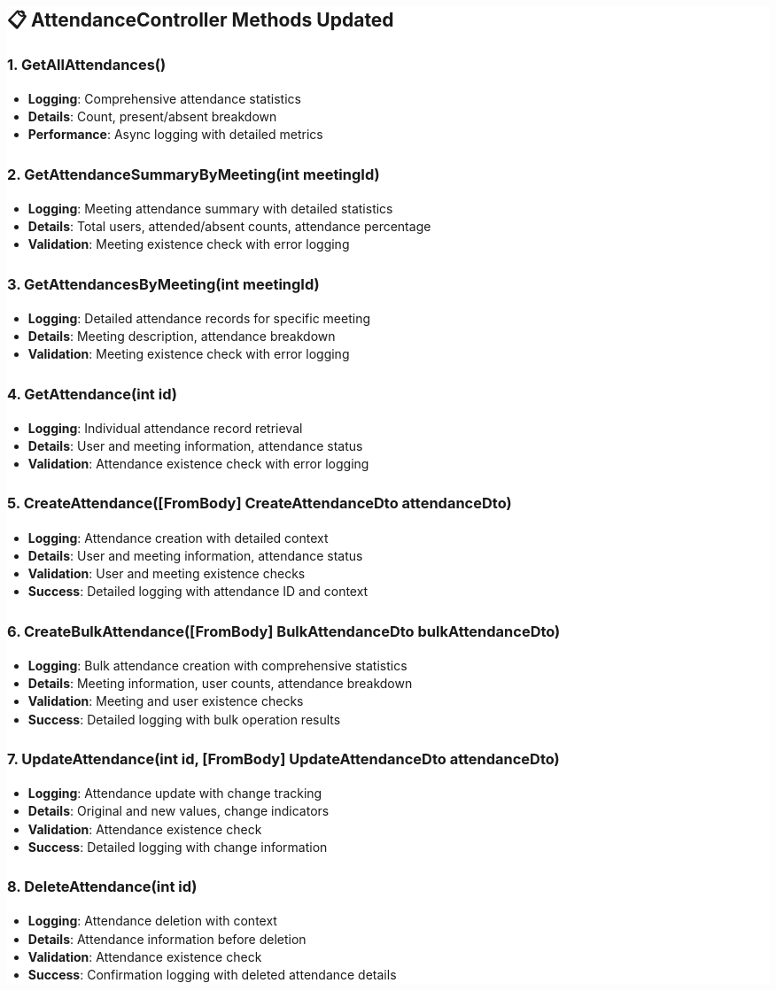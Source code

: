 ## 📋 **AttendanceController Methods Updated**

### **1. GetAllAttendances()**
- **Logging**: Comprehensive attendance statistics
- **Details**: Count, present/absent breakdown
- **Performance**: Async logging with detailed metrics

### **2. GetAttendanceSummaryByMeeting(int meetingId)**
- **Logging**: Meeting attendance summary with detailed statistics
- **Details**: Total users, attended/absent counts, attendance percentage
- **Validation**: Meeting existence check with error logging

### **3. GetAttendancesByMeeting(int meetingId)**
- **Logging**: Detailed attendance records for specific meeting
- **Details**: Meeting description, attendance breakdown
- **Validation**: Meeting existence check with error logging

### **4. GetAttendance(int id)**
- **Logging**: Individual attendance record retrieval
- **Details**: User and meeting information, attendance status
- **Validation**: Attendance existence check with error logging

### **5. CreateAttendance([FromBody] CreateAttendanceDto attendanceDto)**
- **Logging**: Attendance creation with detailed context
- **Details**: User and meeting information, attendance status
- **Validation**: User and meeting existence checks
- **Success**: Detailed logging with attendance ID and context

### **6. CreateBulkAttendance([FromBody] BulkAttendanceDto bulkAttendanceDto)**
- **Logging**: Bulk attendance creation with comprehensive statistics
- **Details**: Meeting information, user counts, attendance breakdown
- **Validation**: Meeting and user existence checks
- **Success**: Detailed logging with bulk operation results

### **7. UpdateAttendance(int id, [FromBody] UpdateAttendanceDto attendanceDto)**
- **Logging**: Attendance update with change tracking
- **Details**: Original and new values, change indicators
- **Validation**: Attendance existence check
- **Success**: Detailed logging with change information

### **8. DeleteAttendance(int id)**
- **Logging**: Attendance deletion with context
- **Details**: Attendance information before deletion
- **Validation**: Attendance existence check
- **Success**: Confirmation logging with deleted attendance details
